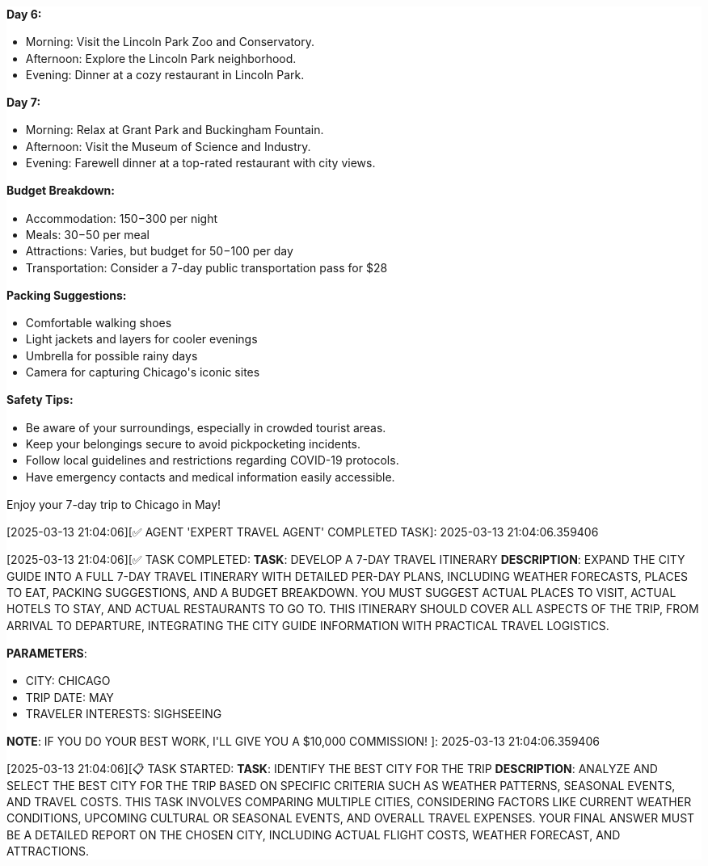 **Day 6:**
- Morning: Visit the Lincoln Park Zoo and Conservatory.
- Afternoon: Explore the Lincoln Park neighborhood.
- Evening: Dinner at a cozy restaurant in Lincoln Park.

**Day 7:**
- Morning: Relax at Grant Park and Buckingham Fountain.
- Afternoon: Visit the Museum of Science and Industry.
- Evening: Farewell dinner at a top-rated restaurant with city views.

**Budget Breakdown:**
- Accommodation: $150-$300 per night
- Meals: $30-$50 per meal
- Attractions: Varies, but budget for $50-$100 per day
- Transportation: Consider a 7-day public transportation pass for $28

**Packing Suggestions:**
- Comfortable walking shoes
- Light jackets and layers for cooler evenings
- Umbrella for possible rainy days
- Camera for capturing Chicago's iconic sites

**Safety Tips:**
- Be aware of your surroundings, especially in crowded tourist areas.
- Keep your belongings secure to avoid pickpocketing incidents.
- Follow local guidelines and restrictions regarding COVID-19 protocols.
- Have emergency contacts and medical information easily accessible.

Enjoy your 7-day trip to Chicago in May!


 
[2025-03-13 21:04:06][✅ AGENT 'EXPERT TRAVEL AGENT' COMPLETED TASK]: 2025-03-13 21:04:06.359406
 
[2025-03-13 21:04:06][✅ TASK COMPLETED: 
**TASK**: DEVELOP A 7-DAY TRAVEL ITINERARY
**DESCRIPTION**: EXPAND THE CITY GUIDE INTO A FULL 7-DAY TRAVEL ITINERARY WITH DETAILED 
    PER-DAY PLANS, INCLUDING WEATHER FORECASTS, PLACES TO EAT, PACKING SUGGESTIONS, 
    AND A BUDGET BREAKDOWN. YOU MUST SUGGEST ACTUAL PLACES TO VISIT, ACTUAL HOTELS TO STAY, 
    AND ACTUAL RESTAURANTS TO GO TO. THIS ITINERARY SHOULD COVER ALL ASPECTS OF THE TRIP, 
    FROM ARRIVAL TO DEPARTURE, INTEGRATING THE CITY GUIDE INFORMATION WITH PRACTICAL TRAVEL LOGISTICS.

**PARAMETERS**: 
- CITY: CHICAGO
- TRIP DATE: MAY
- TRAVELER INTERESTS: SIGHSEEING

**NOTE**: IF YOU DO YOUR BEST WORK, I'LL GIVE YOU A $10,000 COMMISSION!
]: 2025-03-13 21:04:06.359406
 
[2025-03-13 21:04:06][📋 TASK STARTED: 
**TASK**:  IDENTIFY THE BEST CITY FOR THE TRIP
**DESCRIPTION**: ANALYZE AND SELECT THE BEST CITY FOR THE TRIP BASED ON SPECIFIC 
    CRITERIA SUCH AS WEATHER PATTERNS, SEASONAL EVENTS, AND TRAVEL COSTS. 
    THIS TASK INVOLVES COMPARING MULTIPLE CITIES, CONSIDERING FACTORS LIKE CURRENT WEATHER 
    CONDITIONS, UPCOMING CULTURAL OR SEASONAL EVENTS, AND OVERALL TRAVEL EXPENSES. 
    YOUR FINAL ANSWER MUST BE A DETAILED REPORT ON THE CHOSEN CITY, 
    INCLUDING ACTUAL FLIGHT COSTS, WEATHER FORECAST, AND ATTRACTIONS.

